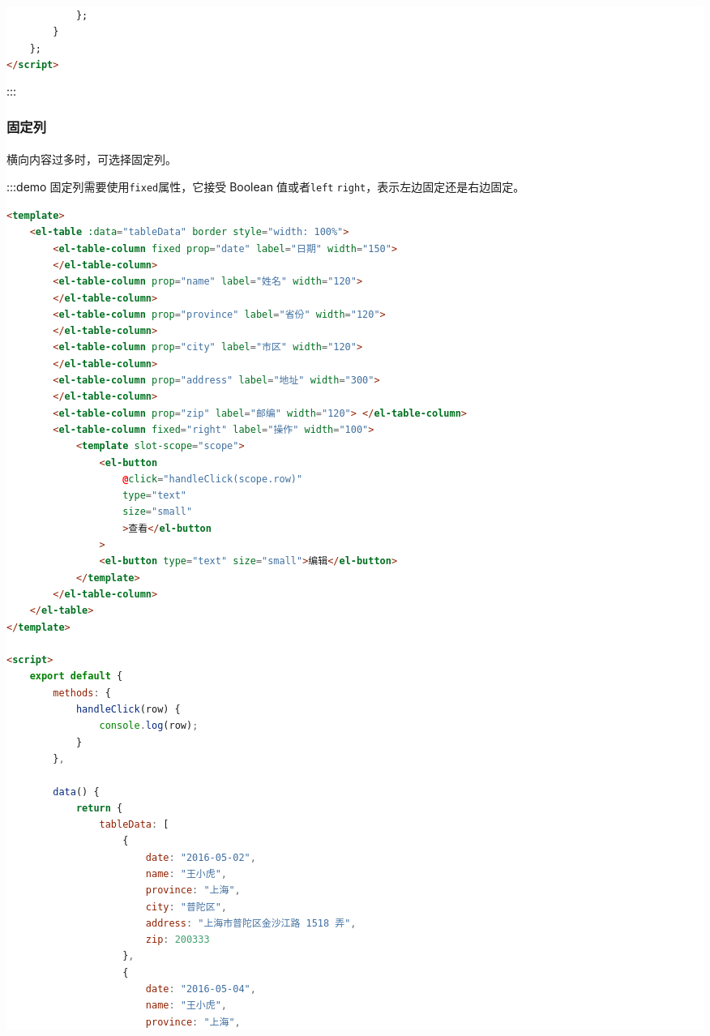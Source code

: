 ```html
			};
		}
	};
</script>
```

:::

### 固定列

横向内容过多时，可选择固定列。

:::demo 固定列需要使用`fixed`属性，它接受 Boolean 值或者`left` `right`，表示左边固定还是右边固定。

```html
<template>
	<el-table :data="tableData" border style="width: 100%">
		<el-table-column fixed prop="date" label="日期" width="150">
		</el-table-column>
		<el-table-column prop="name" label="姓名" width="120">
		</el-table-column>
		<el-table-column prop="province" label="省份" width="120">
		</el-table-column>
		<el-table-column prop="city" label="市区" width="120">
		</el-table-column>
		<el-table-column prop="address" label="地址" width="300">
		</el-table-column>
		<el-table-column prop="zip" label="邮编" width="120"> </el-table-column>
		<el-table-column fixed="right" label="操作" width="100">
			<template slot-scope="scope">
				<el-button
					@click="handleClick(scope.row)"
					type="text"
					size="small"
					>查看</el-button
				>
				<el-button type="text" size="small">编辑</el-button>
			</template>
		</el-table-column>
	</el-table>
</template>

<script>
	export default {
		methods: {
			handleClick(row) {
				console.log(row);
			}
		},

		data() {
			return {
				tableData: [
					{
						date: "2016-05-02",
						name: "王小虎",
						province: "上海",
						city: "普陀区",
						address: "上海市普陀区金沙江路 1518 弄",
						zip: 200333
					},
					{
						date: "2016-05-04",
						name: "王小虎",
						province: "上海",
```